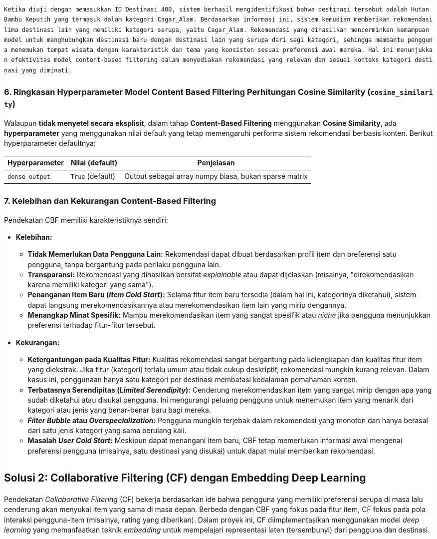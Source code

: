     Ketika diuji dengan memasukkan ID Destinasi 400, sistem berhasil mengidentifikasi bahwa destinasi tersebut adalah Hutan Bambu Keputih yang termasuk dalam kategori Cagar_Alam. Berdasarkan informasi ini, sistem kemudian memberikan rekomendasi lima destinasi lain yang memiliki kategori serupa, yaitu Cagar_Alam. Rekomendasi yang dihasilkan mencerminkan kemampuan model untuk menghubungkan destinasi baru dengan destinasi lain yang serupa dari segi kategori, sehingga membantu pengguna menemukan tempat wisata dengan karakteristik dan tema yang konsisten sesuai preferensi awal mereka. Hal ini menunjukkan efektivitas model content-based filtering dalam menyediakan rekomendasi yang relevan dan sesuai konteks kategori destinasi yang diminati.

### 6. Ringkasan Hyperparameter Model Content Based Filtering Perhitungan Cosine Similarity (`cosine_similarity`)

Walaupun **tidak menyetel secara eksplisit**, dalam tahap **Content-Based Filtering** menggunakan **Cosine Similarity**, ada **hyperparameter** yang menggunakan nilai default yang tetap memengaruhi performa sistem rekomendasi berbasis konten. Berikut hyperparameter defaultnya:

| Hyperparameter | Nilai (default)  | Penjelasan                                            |
| -------------- | ---------------- | ----------------------------------------------------- |
| `dense_output` | `True` (default) | Output sebagai array numpy biasa, bukan sparse matrix |

### 7. Kelebihan dan Kekurangan Content-Based Filtering
Pendekatan CBF memiliki karakteristiknya sendiri:

* **Kelebihan:**
    * **Tidak Memerlukan Data Pengguna Lain:** Rekomendasi dapat dibuat berdasarkan profil item dan preferensi satu pengguna, tanpa bergantung pada perilaku pengguna lain.
    * **Transparansi:** Rekomendasi yang dihasilkan bersifat *explainable* atau dapat dijelaskan (misalnya, "direkomendasikan karena memiliki kategori yang sama").
    * **Penanganan Item Baru (*Item Cold Start*):** Selama fitur item baru tersedia (dalam hal ini, kategorinya diketahui), sistem dapat langsung merekomendasikannya atau merekomendasikan item lain yang mirip dengannya.
    * **Menangkap Minat Spesifik:** Mampu merekomendasikan item yang sangat spesifik atau *niche* jika pengguna menunjukkan preferensi terhadap fitur-fitur tersebut.

* **Kekurangan:**
    * **Ketergantungan pada Kualitas Fitur:** Kualitas rekomendasi sangat bergantung pada kelengkapan dan kualitas fitur item yang diekstrak. Jika fitur (kategori) terlalu umum atau tidak cukup deskriptif, rekomendasi mungkin kurang relevan. Dalam kasus ini, penggunaan hanya satu kategori per destinasi membatasi kedalaman pemahaman konten.
    * **Terbatasnya Serendipitas (*Limited Serendipity*):** Cenderung merekomendasikan item yang sangat mirip dengan apa yang sudah diketahui atau disukai pengguna. Ini mengurangi peluang pengguna untuk menemukan item yang menarik dari kategori atau jenis yang benar-benar baru bagi mereka.
    * ***Filter Bubble* atau *Overspecialization*:** Pengguna mungkin terjebak dalam rekomendasi yang monoton dan hanya berasal dari satu jenis kategori yang sama berulang kali.
    * **Masalah *User Cold Start*:** Meskipun dapat menangani item baru, CBF tetap memerlukan informasi awal mengenai preferensi pengguna (misalnya, satu destinasi yang disukai) untuk dapat mulai memberikan rekomendasi.

## Solusi 2: Collaborative Filtering (CF) dengan Embedding Deep Learning
Pendekatan *Collaborative Filtering* (CF) bekerja berdasarkan ide bahwa pengguna yang memiliki preferensi serupa di masa lalu cenderung akan menyukai item yang sama di masa depan. Berbeda dengan CBF yang fokus pada fitur item, CF fokus pada pola interaksi pengguna-item (misalnya, rating yang diberikan). Dalam proyek ini, CF diimplementasikan menggunakan model *deep learning* yang memanfaatkan teknik *embedding* untuk mempelajari representasi laten (tersembunyi) dari pengguna dan destinasi.
